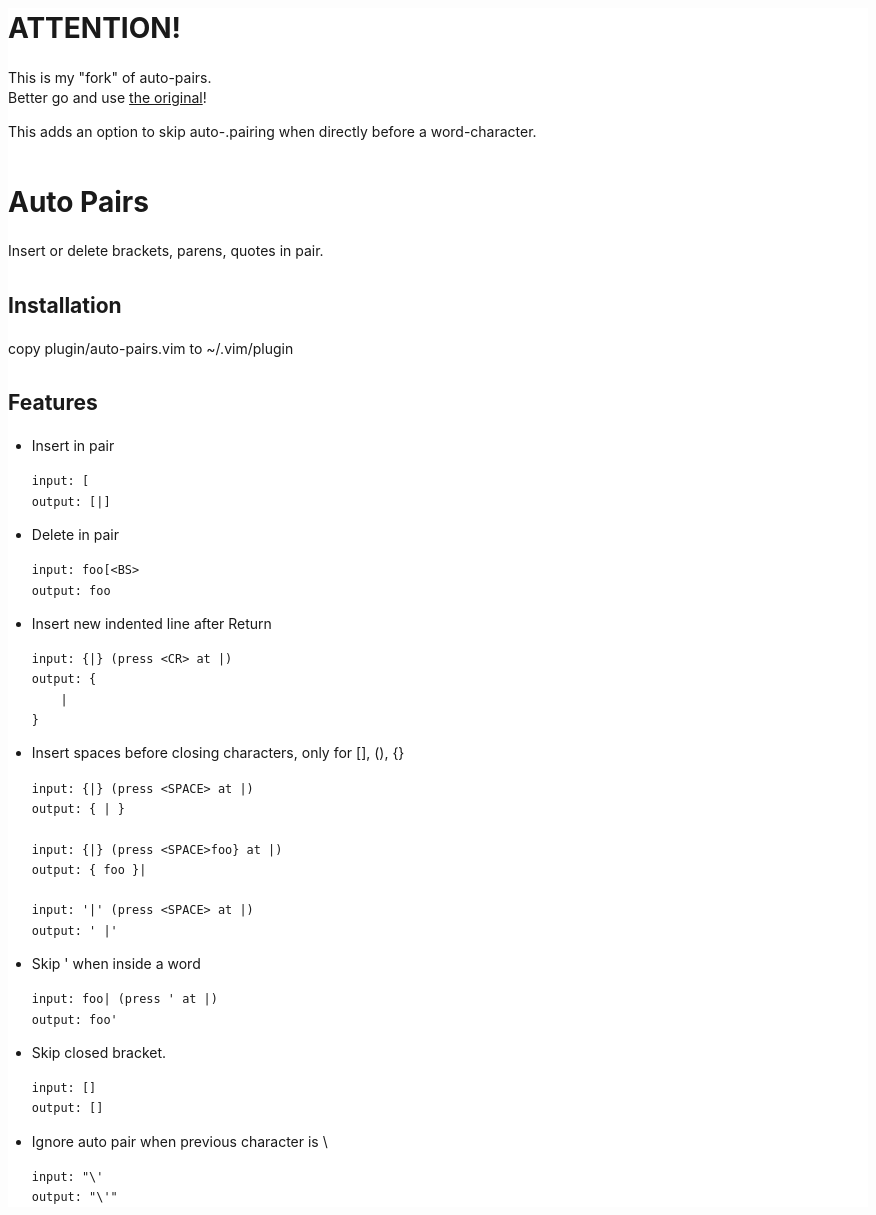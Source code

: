 ATTENTION!
==========

This is my "fork" of auto-pairs.  
Better go and use [the original](https://github.com/jiangmiao/auto-pairs)!

This adds an option to skip auto-.pairing when directly before a word-character.

Auto Pairs
==========
Insert or delete brackets, parens, quotes in pair.

Installation
------------
copy plugin/auto-pairs.vim to ~/.vim/plugin

Features
--------
*   Insert in pair

        input: [
        output: [|]

*   Delete in pair

        input: foo[<BS>
        output: foo

*   Insert new indented line after Return

        input: {|} (press <CR> at |)
        output: {
            |
        }

*   Insert spaces before closing characters, only for [], (), {}

        input: {|} (press <SPACE> at |)
        output: { | }

        input: {|} (press <SPACE>foo} at |)
        output: { foo }|

        input: '|' (press <SPACE> at |)
        output: ' |'

*   Skip ' when inside a word

        input: foo| (press ' at |)
        output: foo'

*   Skip closed bracket.

        input: []
        output: []

*   Ignore auto pair when previous character is \

        input: "\'
        output: "\'"
